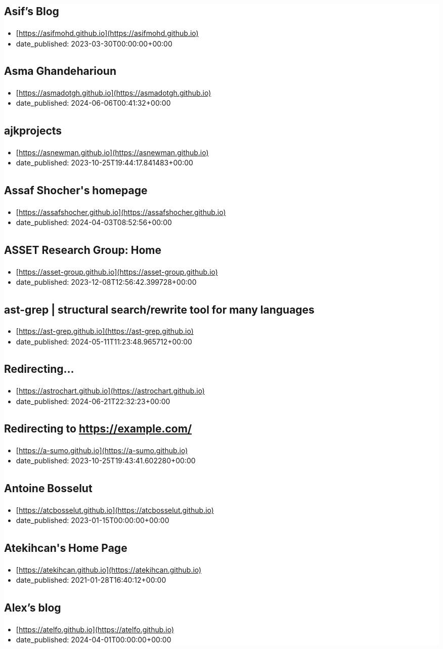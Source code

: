 ## Asif’s Blog
 - [https://asifmohd.github.io](https://asifmohd.github.io)
 - date_published: 2023-03-30T00:00:00+00:00

 ## Asma Ghandeharioun
 - [https://asmadotgh.github.io](https://asmadotgh.github.io)
 - date_published: 2024-06-06T00:41:32+00:00

 ## ajkprojects
 - [https://asnewman.github.io](https://asnewman.github.io)
 - date_published: 2023-10-25T19:44:17.841483+00:00

 ## Assaf Shocher's homepage
 - [https://assafshocher.github.io](https://assafshocher.github.io)
 - date_published: 2024-04-03T08:52:56+00:00

 ## ASSET Research Group: Home
 - [https://asset-group.github.io](https://asset-group.github.io)
 - date_published: 2023-12-08T12:56:42.399728+00:00

 ## ast-grep | structural search/rewrite tool for many languages
 - [https://ast-grep.github.io](https://ast-grep.github.io)
 - date_published: 2024-05-11T11:23:48.965712+00:00

 ## Redirecting…
 - [https://astrochart.github.io](https://astrochart.github.io)
 - date_published: 2024-06-21T22:32:23+00:00

 ## Redirecting to https://example.com/
 - [https://a-sumo.github.io](https://a-sumo.github.io)
 - date_published: 2023-10-25T19:43:41.602280+00:00

 ## Antoine Bosselut
 - [https://atcbosselut.github.io](https://atcbosselut.github.io)
 - date_published: 2023-01-15T00:00:00+00:00

 ## Atekihcan's Home Page
 - [https://atekihcan.github.io](https://atekihcan.github.io)
 - date_published: 2021-01-28T16:40:12+00:00

 ## Alex’s blog
 - [https://atelfo.github.io](https://atelfo.github.io)
 - date_published: 2024-04-01T00:00:00+00:00
